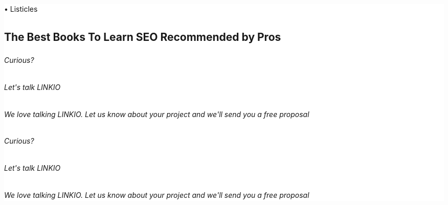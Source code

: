 • Listicles

## The Best Books To Learn SEO Recommended by Pros


###### Curious?


###### Let's talk LINKIO


###### We love talking LINKIO. Let us know about your project and we'll send you a free proposal


###### Curious?


###### Let's talk LINKIO


###### We love talking LINKIO. Let us know about your project and we'll send you a free proposal